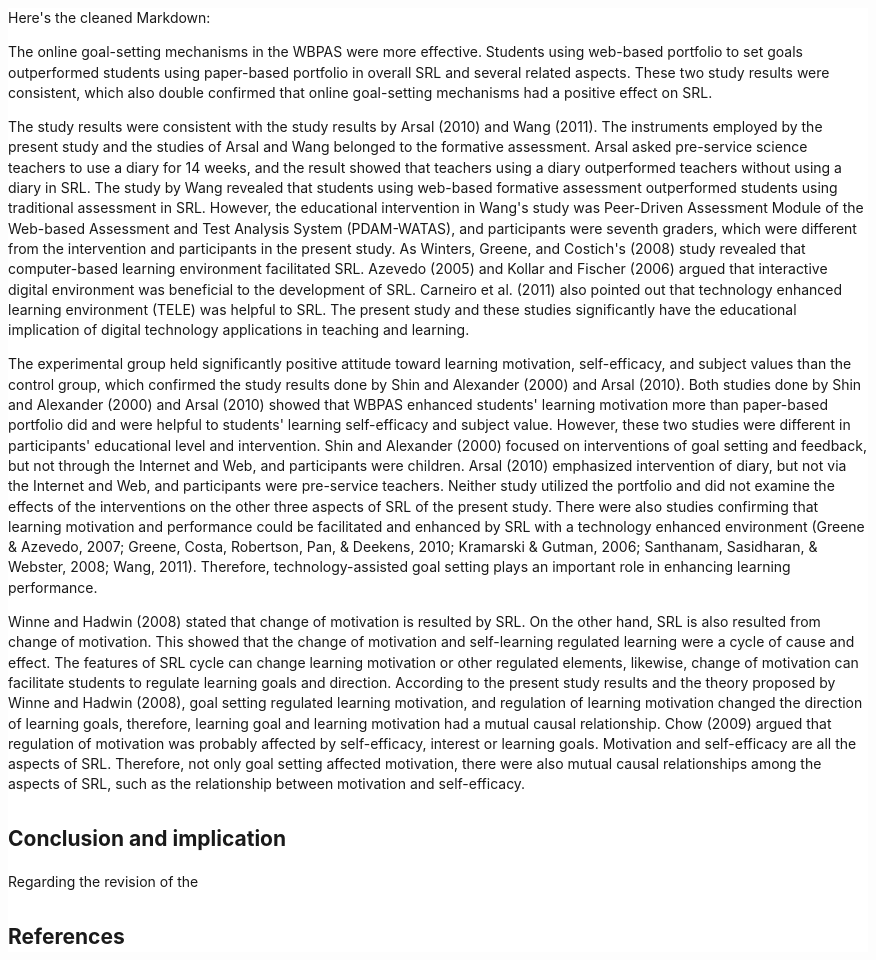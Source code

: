 Here's the cleaned Markdown:

The online goal-setting mechanisms in the WBPAS were more effective. Students using web-based portfolio to set goals outperformed students using paper-based portfolio in overall SRL and several related aspects. These two study results were consistent, which also double confirmed that online goal-setting mechanisms had a positive effect on SRL.

The study results were consistent with the study results by Arsal (2010) and Wang (2011). The instruments employed by the present study and the studies of Arsal and Wang belonged to the formative assessment. Arsal asked pre-service science teachers to use a diary for 14 weeks, and the result showed that teachers using a diary outperformed teachers without using a diary in SRL. The study by Wang revealed that students using web-based formative assessment outperformed students using traditional assessment in SRL. However, the educational intervention in Wang's study was Peer-Driven Assessment Module of the Web-based Assessment and Test Analysis System (PDAM-WATAS), and participants were seventh graders, which were different from the intervention and participants in the present study. As Winters, Greene, and Costich's (2008) study revealed that computer-based learning environment facilitated SRL. Azevedo (2005) and Kollar and Fischer (2006) argued that interactive digital environment was beneficial to the development of SRL. Carneiro et al. (2011) also pointed out that technology enhanced learning environment (TELE) was helpful to SRL. The present study and these studies significantly have the educational implication of digital technology applications in teaching and learning.

The experimental group held significantly positive attitude toward learning motivation, self-efficacy, and subject values than the control group, which confirmed the study results done by Shin and Alexander (2000) and Arsal (2010). Both studies done by Shin and Alexander (2000) and Arsal (2010) showed that WBPAS enhanced students' learning motivation more than paper-based portfolio did and were helpful to students' learning self-efficacy and subject value. However, these two studies were different in participants' educational level and intervention. Shin and Alexander (2000) focused on interventions of goal setting and feedback, but not through the Internet and Web, and participants were children. Arsal (2010) emphasized intervention of diary, but not via the Internet and Web, and participants were pre-service teachers. Neither study utilized the portfolio and did not examine the effects of the interventions on the other three aspects of SRL of the present study. There were also studies confirming that learning motivation and performance could be facilitated and enhanced by SRL with a technology enhanced environment (Greene & Azevedo, 2007; Greene, Costa, Robertson, Pan, & Deekens, 2010; Kramarski & Gutman, 2006; Santhanam, Sasidharan, & Webster, 2008; Wang, 2011). Therefore, technology-assisted goal setting plays an important role in enhancing learning performance.

Winne and Hadwin (2008) stated that change of motivation is resulted by SRL. On the other hand, SRL is also resulted from change of motivation. This showed that the change of motivation and self-learning regulated learning were a cycle of cause and effect. The features of SRL cycle can change learning motivation or other regulated elements, likewise, change of motivation can facilitate students to regulate learning goals and direction. According to the present study results and the theory proposed by Winne and Hadwin (2008), goal setting regulated learning motivation, and regulation of learning motivation changed the direction of learning goals, therefore, learning goal and learning motivation had a mutual causal relationship. Chow (2009) argued that regulation of motivation was probably affected by self-efficacy, interest or learning goals. Motivation and self-efficacy are all the aspects of SRL. Therefore, not only goal setting affected motivation, there were also mutual causal relationships among the aspects of SRL, such as the relationship between motivation and self-efficacy.

## Conclusion and implication

Regarding the revision of the

## References
